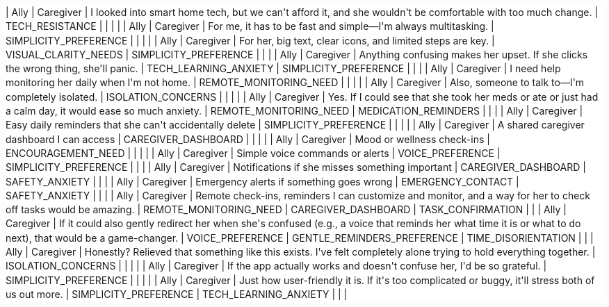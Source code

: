 | Ally          | Caregiver    | I looked into smart home tech, but we can't afford it, and she wouldn't be comfortable with too much change.                                                         | TECH_RESISTANCE                |                                |                             |                       |
| Ally          | Caregiver    | For me, it has to be fast and simple—I'm always multitasking.                                                                                                        | SIMPLICITY_PREFERENCE          |                                |                             |                       |
| Ally          | Caregiver    | For her, big text, clear icons, and limited steps are key.                                                                                                           | VISUAL_CLARITY_NEEDS           | SIMPLICITY_PREFERENCE          |                             |                       |
| Ally          | Caregiver    | Anything confusing makes her upset. If she clicks the wrong thing, she'll panic.                                                                                     | TECH_LEARNING_ANXIETY          | SIMPLICITY_PREFERENCE          |                             |                       |
| Ally          | Caregiver    | I need help monitoring her daily when I'm not home.                                                                                                                  | REMOTE_MONITORING_NEED         |                                |                             |                       |
| Ally          | Caregiver    | Also, someone to talk to—I'm completely isolated.                                                                                                                    | ISOLATION_CONCERNS             |                                |                             |                       |
| Ally          | Caregiver    | Yes. If I could see that she took her meds or ate or just had a calm day, it would ease so much anxiety.                                                             | REMOTE_MONITORING_NEED         | MEDICATION_REMINDERS           |                             |                       |
| Ally          | Caregiver    | Easy daily reminders that she can't accidentally delete                                                                                                              | SIMPLICITY_PREFERENCE          |                                |                             |                       |
| Ally          | Caregiver    | A shared caregiver dashboard I can access                                                                                                                            | CAREGIVER_DASHBOARD            |                                |                             |                       |
| Ally          | Caregiver    | Mood or wellness check-ins                                                                                                                                           | ENCOURAGEMENT_NEED             |                                |                             |                       |
| Ally          | Caregiver    | Simple voice commands or alerts                                                                                                                                      | VOICE_PREFERENCE               | SIMPLICITY_PREFERENCE          |                             |                       |
| Ally          | Caregiver    | Notifications if she misses something important                                                                                                                      | CAREGIVER_DASHBOARD            | SAFETY_ANXIETY                 |                             |                       |
| Ally          | Caregiver    | Emergency alerts if something goes wrong                                                                                                                             | EMERGENCY_CONTACT              | SAFETY_ANXIETY                 |                             |                       |
| Ally          | Caregiver    | Remote check-ins, reminders I can customize and monitor, and a way for her to check off tasks would be amazing.                                                      | REMOTE_MONITORING_NEED         | CAREGIVER_DASHBOARD            | TASK_CONFIRMATION           |                       |
| Ally          | Caregiver    | If it could also gently redirect her when she's confused (e.g., a voice that reminds her what time it is or what to do next), that would be a game-changer.          | VOICE_PREFERENCE               | GENTLE_REMINDERS_PREFERENCE    | TIME_DISORIENTATION         |                       |
| Ally          | Caregiver    | Honestly? Relieved that something like this exists. I've felt completely alone trying to hold everything together.                                                   | ISOLATION_CONCERNS             |                                |                             |                       |
| Ally          | Caregiver    | If the app actually works and doesn't confuse her, I'd be so grateful.                                                                                               | SIMPLICITY_PREFERENCE          |                                |                             |                       |
| Ally          | Caregiver    | Just how user-friendly it is. If it's too complicated or buggy, it'll stress both of us out more.                                                                    | SIMPLICITY_PREFERENCE          | TECH_LEARNING_ANXIETY          |                             |                       |